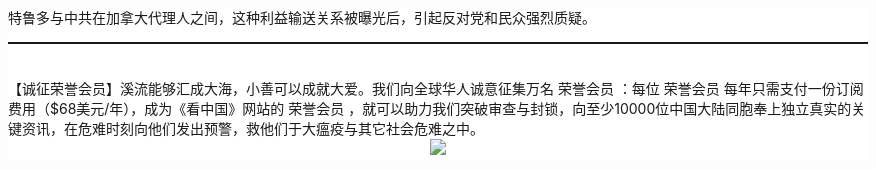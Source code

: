  <div>
   <center>
    <div id="div-gpt-ad-1589559869784-0">
    </div>
   </center>
  </div>
 </center>
 <p>
  特鲁多与中共在加拿大代理人之间，这种利益输送关系被曝光后，引起反对党和民众强烈质疑。
 </p>
 <center>
  <div style="max-width: 632px;height:180px; display: none; text-align: center; margin: 0 auto; overflow: hidden;overflow-x: hidden;">
   <div id="taboola-midarticle-thumbnails" style="max-width: 632px;height:180px;overflow: hidden;overflow-x: hidden;">
   </div>
  </div>
  <div>
   <center>
    <div id="div-gpt-ad-1589559869784-0">
    </div>
   </center>
  </div>
 </center>
 <p style="margin-bottom:12px;">
  <hr style="border-top: 1px dashed  ;" width="100%"/>
  <br/>
  【诚征荣誉会员】溪流能够汇成大海，小善可以成就大爱。我们向全球华人诚意征集万名
  <span href="/kzgd/subscribe.html" target="_blank">
   荣誉会员
  </span>
  ：每位
  <span href="/kzgd/subscribe.html" target="_blank">
   荣誉会员
  </span>
  每年只需支付一份订阅费用（$68美元/年），成为《看中国》网站的
  <span href="/kzgd/subscribe.html" target="_blank">
   荣誉会员
  </span>
  ，就可以助力我们突破审查与封锁，向至少10000位中国大陆同胞奉上独立真实的关键资讯，在危难时刻向他们发出预警，救他们于大瘟疫与其它社会危难之中。
  <center>
   <span href="https://account.secretchina.com/planshopcart.php?pid=2020plana&amp;carf=add&amp;code=b5">
    <img src="/kzgd/ad/join_membership_728x90.jpg" width="100%"/>
   </span>
  </center>
  <center>
   <div style="max-width: 632px;height:180px; display: none; text-align: center; margin: 0 auto; overflow: hidden;overflow-x: hidden;">
    <div id="taboola-midarticle-thumbnails" style="max-width: 632px;height:180px;overflow: hidden;overflow-x: hidden;">
    </div>
   </div>
   <div>
    <center>
     <div id="div-gpt-ad-1589559869784-0">
     </div>
    </center>
   </div>
  </center>
  <center>
   <div>